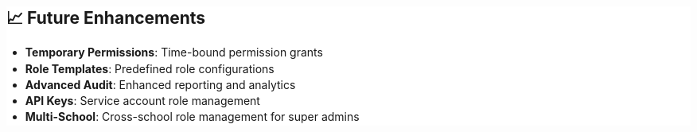 ## 📈 **Future Enhancements**

- **Temporary Permissions**: Time-bound permission grants
- **Role Templates**: Predefined role configurations
- **Advanced Audit**: Enhanced reporting and analytics
- **API Keys**: Service account role management
- **Multi-School**: Cross-school role management for super admins
